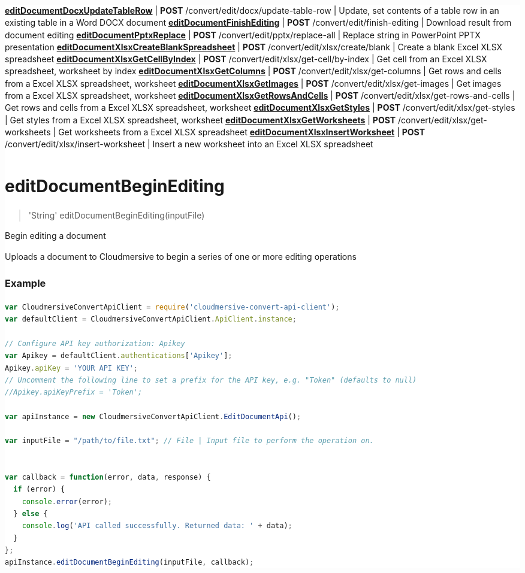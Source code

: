 [**editDocumentDocxUpdateTableRow**](EditDocumentApi.md#editDocumentDocxUpdateTableRow) | **POST** /convert/edit/docx/update-table-row | Update, set contents of a table row in an existing table in a Word DOCX document
[**editDocumentFinishEditing**](EditDocumentApi.md#editDocumentFinishEditing) | **POST** /convert/edit/finish-editing | Download result from document editing
[**editDocumentPptxReplace**](EditDocumentApi.md#editDocumentPptxReplace) | **POST** /convert/edit/pptx/replace-all | Replace string in PowerPoint PPTX presentation
[**editDocumentXlsxCreateBlankSpreadsheet**](EditDocumentApi.md#editDocumentXlsxCreateBlankSpreadsheet) | **POST** /convert/edit/xlsx/create/blank | Create a blank Excel XLSX spreadsheet
[**editDocumentXlsxGetCellByIndex**](EditDocumentApi.md#editDocumentXlsxGetCellByIndex) | **POST** /convert/edit/xlsx/get-cell/by-index | Get cell from an Excel XLSX spreadsheet, worksheet by index
[**editDocumentXlsxGetColumns**](EditDocumentApi.md#editDocumentXlsxGetColumns) | **POST** /convert/edit/xlsx/get-columns | Get rows and cells from a Excel XLSX spreadsheet, worksheet
[**editDocumentXlsxGetImages**](EditDocumentApi.md#editDocumentXlsxGetImages) | **POST** /convert/edit/xlsx/get-images | Get images from a Excel XLSX spreadsheet, worksheet
[**editDocumentXlsxGetRowsAndCells**](EditDocumentApi.md#editDocumentXlsxGetRowsAndCells) | **POST** /convert/edit/xlsx/get-rows-and-cells | Get rows and cells from a Excel XLSX spreadsheet, worksheet
[**editDocumentXlsxGetStyles**](EditDocumentApi.md#editDocumentXlsxGetStyles) | **POST** /convert/edit/xlsx/get-styles | Get styles from a Excel XLSX spreadsheet, worksheet
[**editDocumentXlsxGetWorksheets**](EditDocumentApi.md#editDocumentXlsxGetWorksheets) | **POST** /convert/edit/xlsx/get-worksheets | Get worksheets from a Excel XLSX spreadsheet
[**editDocumentXlsxInsertWorksheet**](EditDocumentApi.md#editDocumentXlsxInsertWorksheet) | **POST** /convert/edit/xlsx/insert-worksheet | Insert a new worksheet into an Excel XLSX spreadsheet


<a name="editDocumentBeginEditing"></a>
# **editDocumentBeginEditing**
> &#39;String&#39; editDocumentBeginEditing(inputFile)

Begin editing a document

Uploads a document to Cloudmersive to begin a series of one or more editing operations

### Example
```javascript
var CloudmersiveConvertApiClient = require('cloudmersive-convert-api-client');
var defaultClient = CloudmersiveConvertApiClient.ApiClient.instance;

// Configure API key authorization: Apikey
var Apikey = defaultClient.authentications['Apikey'];
Apikey.apiKey = 'YOUR API KEY';
// Uncomment the following line to set a prefix for the API key, e.g. "Token" (defaults to null)
//Apikey.apiKeyPrefix = 'Token';

var apiInstance = new CloudmersiveConvertApiClient.EditDocumentApi();

var inputFile = "/path/to/file.txt"; // File | Input file to perform the operation on.


var callback = function(error, data, response) {
  if (error) {
    console.error(error);
  } else {
    console.log('API called successfully. Returned data: ' + data);
  }
};
apiInstance.editDocumentBeginEditing(inputFile, callback);
```
